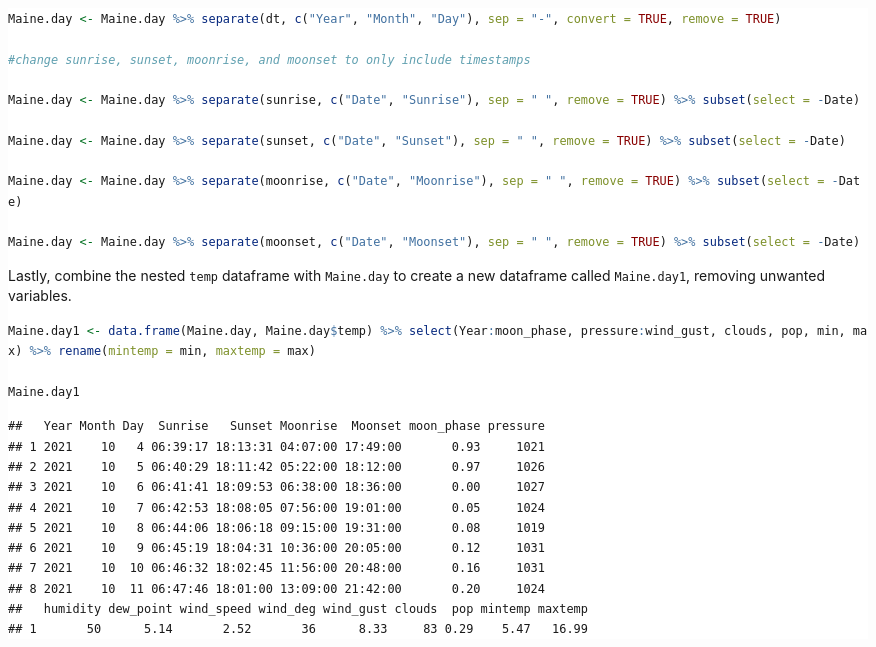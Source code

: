 ``` r
Maine.day <- Maine.day %>% separate(dt, c("Year", "Month", "Day"), sep = "-", convert = TRUE, remove = TRUE)

#change sunrise, sunset, moonrise, and moonset to only include timestamps

Maine.day <- Maine.day %>% separate(sunrise, c("Date", "Sunrise"), sep = " ", remove = TRUE) %>% subset(select = -Date)

Maine.day <- Maine.day %>% separate(sunset, c("Date", "Sunset"), sep = " ", remove = TRUE) %>% subset(select = -Date)

Maine.day <- Maine.day %>% separate(moonrise, c("Date", "Moonrise"), sep = " ", remove = TRUE) %>% subset(select = -Date)

Maine.day <- Maine.day %>% separate(moonset, c("Date", "Moonset"), sep = " ", remove = TRUE) %>% subset(select = -Date)
```

Lastly, combine the nested `temp` dataframe with `Maine.day` to create a
new dataframe called `Maine.day1`, removing unwanted variables.

``` r
Maine.day1 <- data.frame(Maine.day, Maine.day$temp) %>% select(Year:moon_phase, pressure:wind_gust, clouds, pop, min, max) %>% rename(mintemp = min, maxtemp = max)

Maine.day1
```

    ##   Year Month Day  Sunrise   Sunset Moonrise  Moonset moon_phase pressure
    ## 1 2021    10   4 06:39:17 18:13:31 04:07:00 17:49:00       0.93     1021
    ## 2 2021    10   5 06:40:29 18:11:42 05:22:00 18:12:00       0.97     1026
    ## 3 2021    10   6 06:41:41 18:09:53 06:38:00 18:36:00       0.00     1027
    ## 4 2021    10   7 06:42:53 18:08:05 07:56:00 19:01:00       0.05     1024
    ## 5 2021    10   8 06:44:06 18:06:18 09:15:00 19:31:00       0.08     1019
    ## 6 2021    10   9 06:45:19 18:04:31 10:36:00 20:05:00       0.12     1031
    ## 7 2021    10  10 06:46:32 18:02:45 11:56:00 20:48:00       0.16     1031
    ## 8 2021    10  11 06:47:46 18:01:00 13:09:00 21:42:00       0.20     1024
    ##   humidity dew_point wind_speed wind_deg wind_gust clouds  pop mintemp maxtemp
    ## 1       50      5.14       2.52       36      8.33     83 0.29    5.47   16.99